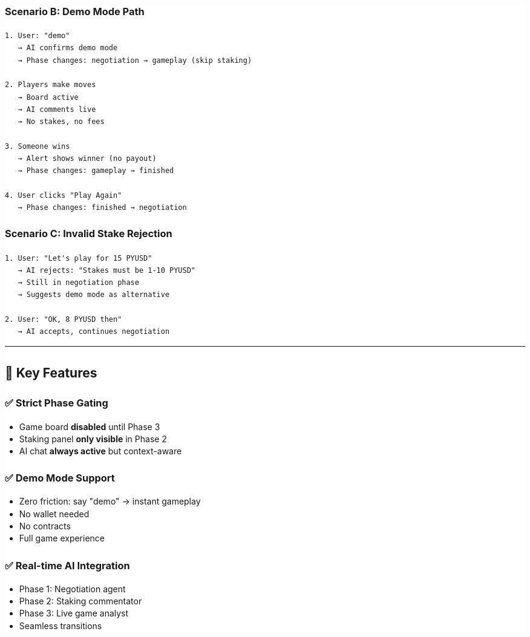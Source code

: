 ### Scenario B: Demo Mode Path
```
1. User: "demo"
   → AI confirms demo mode
   → Phase changes: negotiation → gameplay (skip staking)
   
2. Players make moves
   → Board active
   → AI comments live
   → No stakes, no fees
   
3. Someone wins
   → Alert shows winner (no payout)
   → Phase changes: gameplay → finished
   
4. User clicks "Play Again"
   → Phase changes: finished → negotiation
```

### Scenario C: Invalid Stake Rejection
```
1. User: "Let's play for 15 PYUSD"
   → AI rejects: "Stakes must be 1-10 PYUSD"
   → Still in negotiation phase
   → Suggests demo mode as alternative
   
2. User: "OK, 8 PYUSD then"
   → AI accepts, continues negotiation
```

---

## 🎯 Key Features

### ✅ Strict Phase Gating
- Game board **disabled** until Phase 3
- Staking panel **only visible** in Phase 2
- AI chat **always active** but context-aware

### ✅ Demo Mode Support
- Zero friction: say "demo" → instant gameplay
- No wallet needed
- No contracts
- Full game experience

### ✅ Real-time AI Integration
- Phase 1: Negotiation agent
- Phase 2: Staking commentator
- Phase 3: Live game analyst
- Seamless transitions
